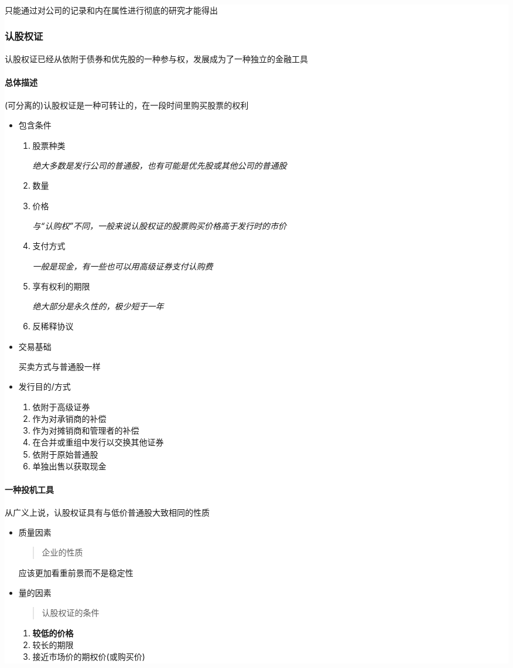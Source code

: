 只能通过对公司的记录和内在属性进行彻底的研究才能得出

### 认股权证

认股权证已经从依附于债券和优先股的一种参与权，发展成为了一种独立的金融工具

#### 总体描述

(可分离的)认股权证是一种可转让的，在一段时间里购买股票的权利

- 包含条件

  1. 股票种类

     _绝大多数是发行公司的普通股，也有可能是优先股或其他公司的普通股_

  2. 数量

  3. 价格

     _与“认购权”不同，一般来说认股权证的股票购买价格高于发行时的市价_

  4. 支付方式

     _一般是现金，有一些也可以用高级证券支付认购费_

  5. 享有权利的期限

     _绝大部分是永久性的，极少短于一年_

  6. 反稀释协议

- 交易基础

  买卖方式与普通股一样

- 发行目的/方式
  1. 依附于高级证券
  2. 作为对承销商的补偿
  3. 作为对摊销商和管理者的补偿
  4. 在合并或重组中发行以交换其他证券
  5. 依附于原始普通股
  6. 单独出售以获取现金

#### 一种投机工具

从广义上说，认股权证具有与低价普通股大致相同的性质

- 质量因素

  > 企业的性质

  应该更加看重前景而不是稳定性

- 量的因素

  > 认股权证的条件

  1. **较低的价格**
  2. 较长的期限
  3. 接近市场价的期权价(或购买价)
